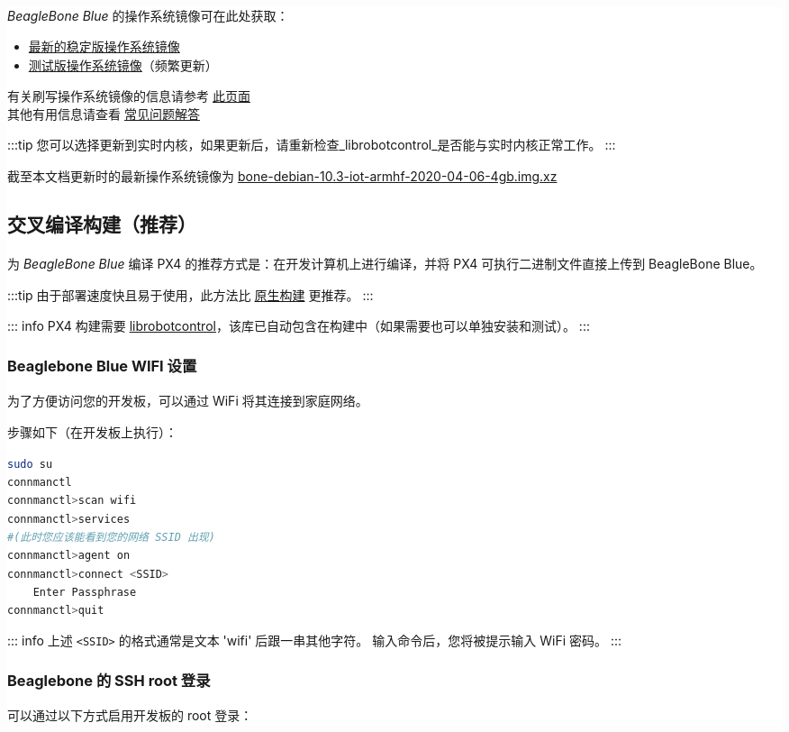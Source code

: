 _BeagleBone Blue_ 的操作系统镜像可在此处获取：

- [最新的稳定版操作系统镜像](https://beagleboard.org/latest-images)
- [测试版操作系统镜像](https://rcn-ee.net/rootfs/bb.org/testing/)（频繁更新）

有关刷写操作系统镜像的信息请参考 [此页面](https://github.com/beagleboard/beaglebone-blue/wiki/Flashing-firmware)  
其他有用信息请查看 [常见问题解答](<https://github.com/beagleboard/beaglebone-blue/wiki/Frequently-Asked-Questions-(FAQ)>)

:::tip
您可以选择更新到实时内核，如果更新后，请重新检查_librobotcontrol_是否能与实时内核正常工作。
:::

截至本文档更新时的最新操作系统镜像为 [bone-debian-10.3-iot-armhf-2020-04-06-4gb.img.xz](https://debian.beagle.cc/images/bone-debian-10.3-iot-armhf-2020-04-06-4gb.img.xz)

## 交叉编译构建（推荐）

为 _BeagleBone Blue_ 编译 PX4 的推荐方式是：在开发计算机上进行编译，并将 PX4 可执行二进制文件直接上传到 BeagleBone Blue。

:::tip
由于部署速度快且易于使用，此方法比 [原生构建](#native_builds) 更推荐。
:::

::: info
PX4 构建需要 [librobotcontrol](http://strawsondesign.com/docs/librobotcontrol/)，该库已自动包含在构建中（如果需要也可以单独安装和测试）。
:::

### Beaglebone Blue WIFI 设置

为了方便访问您的开发板，可以通过 WiFi 将其连接到家庭网络。

步骤如下（在开发板上执行）：

```sh
sudo su
connmanctl
connmanctl>scan wifi
connmanctl>services
#(此时您应该能看到您的网络 SSID 出现)
connmanctl>agent on
connmanctl>connect <SSID>
	Enter Passphrase
connmanctl>quit
```

::: info
上述 `<SSID>` 的格式通常是文本 'wifi' 后跟一串其他字符。
输入命令后，您将被提示输入 WiFi 密码。
:::

### Beaglebone 的 SSH root 登录

可以通过以下方式启用开发板的 root 登录：
